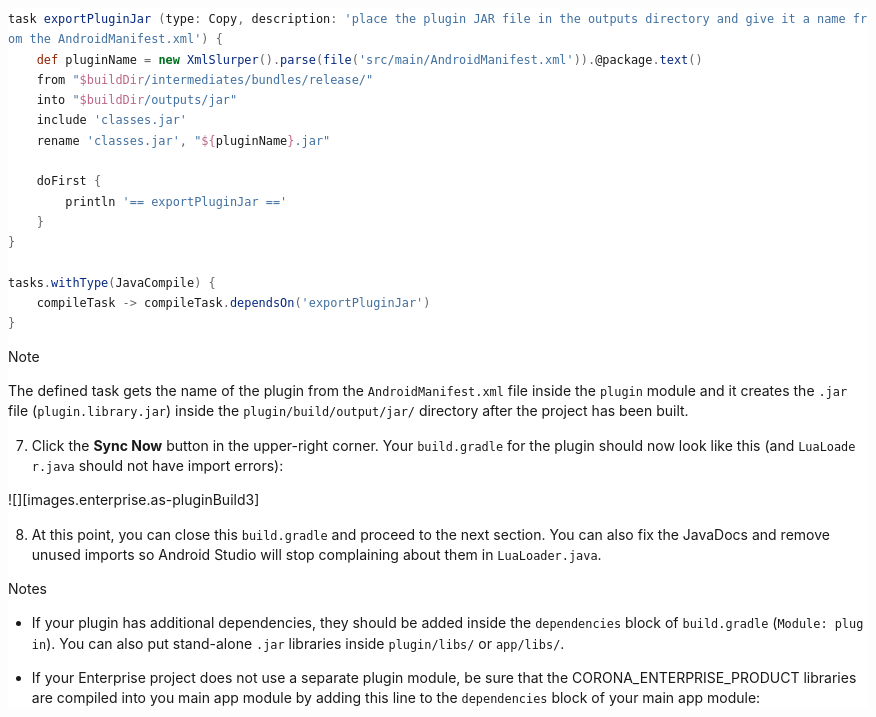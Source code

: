 ``````gradle
task exportPluginJar (type: Copy, description: 'place the plugin JAR file in the outputs directory and give it a name from the AndroidManifest.xml') {
	def pluginName = new XmlSlurper().parse(file('src/main/AndroidManifest.xml')).@package.text()
	from "$buildDir/intermediates/bundles/release/"
	into "$buildDir/outputs/jar"
	include 'classes.jar'
	rename 'classes.jar', "${pluginName}.jar"

	doFirst {
		println '== exportPluginJar =='
	}
}

tasks.withType(JavaCompile) {
	compileTask -> compileTask.dependsOn('exportPluginJar')
}
``````

<div class="guide-notebox">
<div class="notebox-title">Note</div>

The defined task gets the name of the plugin from the `AndroidManifest.xml` file inside the `plugin` module and it creates the `.jar` file (`plugin.library.jar`) inside the `plugin/build/output/jar/` directory after the project has been built.

</div>
</div>

7. Click the __Sync&nbsp;Now__ button in the <nobr>upper-right</nobr> corner. Your `build.gradle` for the plugin should now look like this (and&nbsp;`LuaLoader.java` should not have import&nbsp;errors):

<div class="image-indent" style="width:90%;">

![][images.enterprise.as-pluginBuild3]

</div>

8. At this point, you can close this `build.gradle` and proceed to the next section. You can also fix the JavaDocs and remove unused imports so Android&nbsp;Studio will stop complaining about them in `LuaLoader.java`.

<div class="code-indent">
<div class="guide-notebox" style="margin-bottom: 30px;">
<div class="notebox-title">Notes</div>

* If your plugin has additional dependencies, they should be added inside the `dependencies` block of <nobr>`build.gradle` (`Module: plugin`)</nobr>. You can also put <nobr>stand-alone</nobr> `.jar` libraries inside `plugin/libs/` or `app/libs/`.

* If your Enterprise project does not use a separate plugin module, be sure that the CORONA_ENTERPRISE_PRODUCT libraries are compiled into you main app module by adding this line to the `dependencies` block of your main app module:

    <div style="margin-top: 12px; margin-bottom: 8px;">
